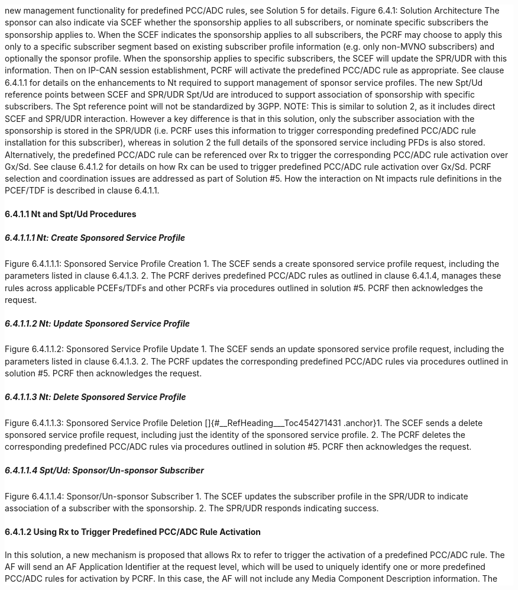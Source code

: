 new management functionality for predefined PCC/ADC rules, see Solution 5 for
details.
Figure 6.4.1: Solution Architecture
The sponsor can also indicate via SCEF whether the sponsorship applies to all
subscribers, or nominate specific subscribers the sponsorship applies to. When
the SCEF indicates the sponsorship applies to all subscribers, the PCRF may
choose to apply this only to a specific subscriber segment based on existing
subscriber profile information (e.g. only non-MVNO subscribers) and optionally
the sponsor profile. When the sponsorship applies to specific subscribers, the
SCEF will update the SPR/UDR with this information. Then on IP-CAN session
establishment, PCRF will activate the predefined PCC/ADC rule as appropriate.
See clause 6.4.1.1 for details on the enhancements to Nt required to support
management of sponsor service profiles. The new Spt/Ud reference points
between SCEF and SPR/UDR Spt/Ud are introduced to support association of
sponsorship with specific subscribers. The Spt reference point will not be
standardized by 3GPP.
NOTE: This is similar to solution 2, as it includes direct SCEF and SPR/UDR
interaction. However a key difference is that in this solution, only the
subscriber association with the sponsorship is stored in the SPR/UDR (i.e.
PCRF uses this information to trigger corresponding predefined PCC/ADC rule
installation for this subscriber), whereas in solution 2 the full details of
the sponsored service including PFDs is also stored.
Alternatively, the predefined PCC/ADC rule can be referenced over Rx to
trigger the corresponding PCC/ADC rule activation over Gx/Sd. See clause
6.4.1.2 for details on how Rx can be used to trigger predefined PCC/ADC rule
activation over Gx/Sd.
PCRF selection and coordination issues are addressed as part of Solution #5.
How the interaction on Nt impacts rule definitions in the PCEF/TDF is
described in clause 6.4.1.1.
#### 6.4.1.1 Nt and Spt/Ud Procedures
##### 6.4.1.1.1 Nt: Create Sponsored Service Profile
Figure 6.4.1.1.1: Sponsored Service Profile Creation
1\. The SCEF sends a create sponsored service profile request, including the
parameters listed in clause 6.4.1.3.
2\. The PCRF derives predefined PCC/ADC rules as outlined in clause 6.4.1.4,
manages these rules across applicable PCEFs/TDFs and other PCRFs via
procedures outlined in solution #5. PCRF then acknowledges the request.
##### 6.4.1.1.2 Nt: Update Sponsored Service Profile
Figure 6.4.1.1.2: Sponsored Service Profile Update
1\. The SCEF sends an update sponsored service profile request, including the
parameters listed in clause 6.4.1.3.
2\. The PCRF updates the corresponding predefined PCC/ADC rules via procedures
outlined in solution #5. PCRF then acknowledges the request.
##### 6.4.1.1.3 Nt: Delete Sponsored Service Profile
Figure 6.4.1.1.3: Sponsored Service Profile Deletion
[]{#__RefHeading___Toc454271431 .anchor}1. The SCEF sends a delete sponsored
service profile request, including just the identity of the sponsored service
profile.
2\. The PCRF deletes the corresponding predefined PCC/ADC rules via procedures
outlined in solution #5. PCRF then acknowledges the request.
##### 6.4.1.1.4 Spt/Ud: Sponsor/Un-sponsor Subscriber
Figure 6.4.1.1.4: Sponsor/Un-sponsor Subscriber
1\. The SCEF updates the subscriber profile in the SPR/UDR to indicate
association of a subscriber with the sponsorship.
2\. The SPR/UDR responds indicating success.
#### 6.4.1.2 Using Rx to Trigger Predefined PCC/ADC Rule Activation
In this solution, a new mechanism is proposed that allows Rx to refer to
trigger the activation of a predefined PCC/ADC rule. The AF will send an AF
Application Identifier at the request level, which will be used to uniquely
identify one or more predefined PCC/ADC rules for activation by PCRF. In this
case, the AF will not include any Media Component Description information. The